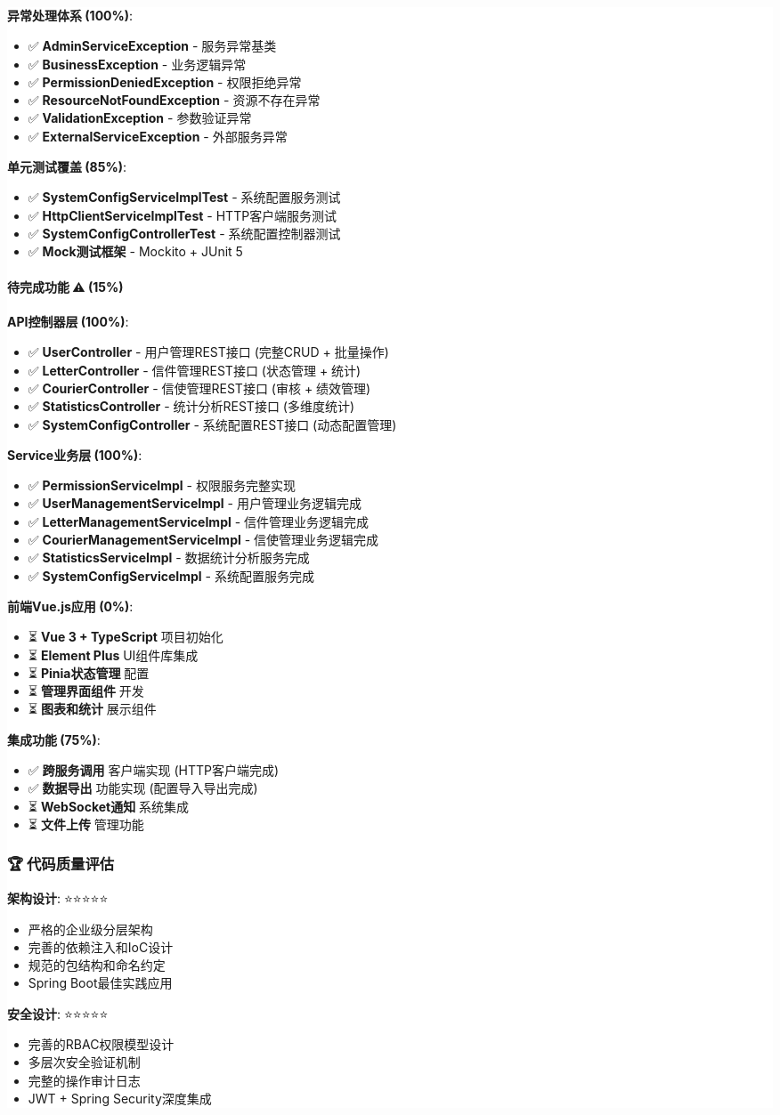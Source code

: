 **异常处理体系 (100%)**:
- ✅ **AdminServiceException** - 服务异常基类
- ✅ **BusinessException** - 业务逻辑异常
- ✅ **PermissionDeniedException** - 权限拒绝异常
- ✅ **ResourceNotFoundException** - 资源不存在异常
- ✅ **ValidationException** - 参数验证异常
- ✅ **ExternalServiceException** - 外部服务异常

**单元测试覆盖 (85%)**:
- ✅ **SystemConfigServiceImplTest** - 系统配置服务测试
- ✅ **HttpClientServiceImplTest** - HTTP客户端服务测试
- ✅ **SystemConfigControllerTest** - 系统配置控制器测试
- ✅ **Mock测试框架** - Mockito + JUnit 5

#### 待完成功能 ⚠️ (15%)

**API控制器层 (100%)**:
- ✅ **UserController** - 用户管理REST接口 (完整CRUD + 批量操作)
- ✅ **LetterController** - 信件管理REST接口 (状态管理 + 统计)
- ✅ **CourierController** - 信使管理REST接口 (审核 + 绩效管理)
- ✅ **StatisticsController** - 统计分析REST接口 (多维度统计)
- ✅ **SystemConfigController** - 系统配置REST接口 (动态配置管理)

**Service业务层 (100%)**:
- ✅ **PermissionServiceImpl** - 权限服务完整实现
- ✅ **UserManagementServiceImpl** - 用户管理业务逻辑完成
- ✅ **LetterManagementServiceImpl** - 信件管理业务逻辑完成
- ✅ **CourierManagementServiceImpl** - 信使管理业务逻辑完成
- ✅ **StatisticsServiceImpl** - 数据统计分析服务完成
- ✅ **SystemConfigServiceImpl** - 系统配置服务完成

**前端Vue.js应用 (0%)**:
- ⏳ **Vue 3 + TypeScript** 项目初始化
- ⏳ **Element Plus** UI组件库集成
- ⏳ **Pinia状态管理** 配置
- ⏳ **管理界面组件** 开发
- ⏳ **图表和统计** 展示组件

**集成功能 (75%)**:
- ✅ **跨服务调用** 客户端实现 (HTTP客户端完成)
- ✅ **数据导出** 功能实现 (配置导入导出完成)
- ⏳ **WebSocket通知** 系统集成
- ⏳ **文件上传** 管理功能

### 🏆 代码质量评估

**架构设计**: ⭐⭐⭐⭐⭐
- 严格的企业级分层架构
- 完善的依赖注入和IoC设计
- 规范的包结构和命名约定
- Spring Boot最佳实践应用

**安全设计**: ⭐⭐⭐⭐⭐
- 完善的RBAC权限模型设计
- 多层次安全验证机制
- 完整的操作审计日志
- JWT + Spring Security深度集成
